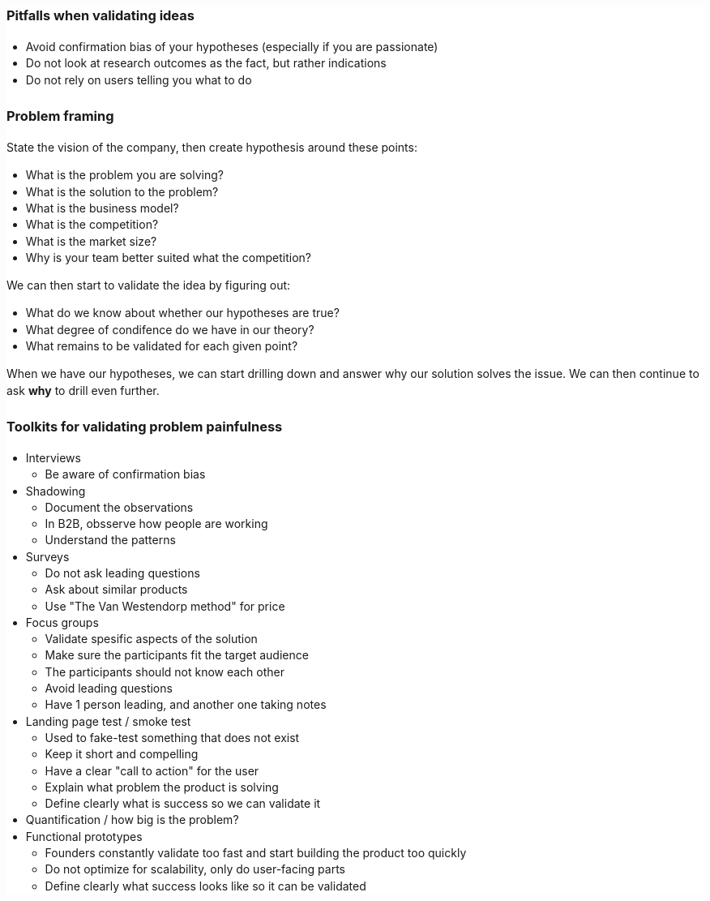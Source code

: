 
### Pitfalls when validating ideas
* Avoid confirmation bias of your hypotheses (especially if you are passionate)
* Do not look at research outcomes as the fact, but rather indications
* Do not rely on users telling you what to do


### Problem framing
State the vision of the company, then create hypothesis around these points:
* What is the problem you are solving?
* What is the solution to the problem?
* What is the business model?
* What is the competition?
* What is the market size?
* Why is your team better suited what the competition?

We can then start to validate the idea by figuring out:
* What do we know about whether our hypotheses are true?
* What degree of condifence do we have in our theory?
* What remains to be validated for each given point?

When we have our hypotheses, we can start drilling down and answer why our solution solves the issue. We can then continue to ask **why** to drill even further.


### Toolkits for validating problem painfulness
* Interviews
    * Be aware of confirmation bias
* Shadowing
    * Document the observations
    * In B2B, obsserve how people are working
    * Understand the patterns
* Surveys
    * Do not ask leading questions
    * Ask about similar products
    * Use "The Van Westendorp method" for price
* Focus groups
    * Validate spesific aspects of the solution
    * Make sure the participants fit the target audience
    * The participants should not know each other
    * Avoid leading questions
    * Have 1 person leading, and another one taking notes
* Landing page test / smoke test
    * Used to fake-test something that does not exist
    * Keep it short and compelling
    * Have a clear "call to action" for the user
    * Explain what problem the product is solving
    * Define clearly what is success so we can validate it
* Quantification / how big is the problem?
* Functional prototypes
    * Founders constantly validate too fast and start building the product too quickly
    * Do not optimize for scalability, only do user-facing parts
    * Define clearly what success looks like so it can be validated
